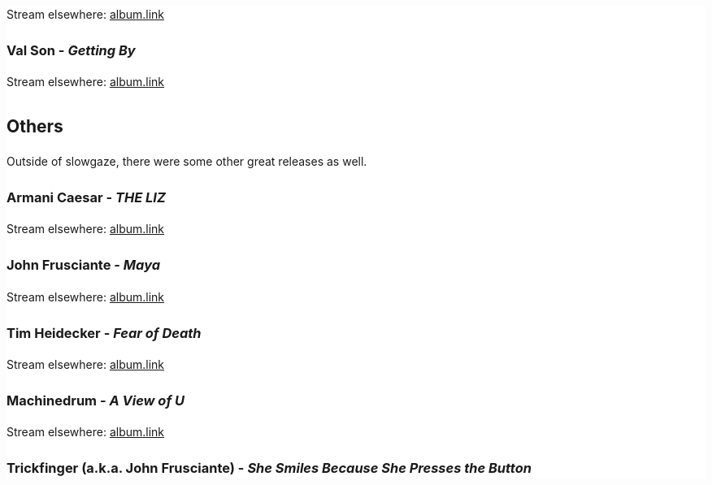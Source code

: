 Stream elsewhere: [album.link](https://album.link/i/1519024296)

### Val Son - _Getting By_

<iframe style="border: 0; width: 350px; height: 470px;" src="https://bandcamp.com/EmbeddedPlayer/album=3299987090/size=large/bgcol=ffffff/linkcol=0687f5/tracklist=false/transparent=true/" seamless><a href="https://valson.bandcamp.com/album/getting-by">Getting By by Val Son</a></iframe>

Stream elsewhere: [album.link](https://album.link/i/1535998641)

## Others

Outside of slowgaze, there were some other great releases as well.

### Armani Caesar - _THE LIZ_

<iframe width="560" height="315" src="https://www.youtube-nocookie.com/embed/videoseries?list=OLAK5uy_m7NJRqYNILxbuPv0axoDKwVEKfcJWCCvk" frameborder="0" allow="accelerometer; autoplay; clipboard-write; encrypted-media; gyroscope; picture-in-picture" allowfullscreen></iframe>

Stream elsewhere: [album.link](https://album.link/i/1528106350)

### John Frusciante - _Maya_

<iframe style="border: 0; width: 350px; height: 470px;" src="https://bandcamp.com/EmbeddedPlayer/album=2749208417/size=large/bgcol=ffffff/linkcol=0687f5/tracklist=false/transparent=true/" seamless><a href="https://johnfrusciante.bandcamp.com/album/maya">Maya by John Frusciante</a></iframe>

Stream elsewhere: [album.link](https://album.link/i/1526505121)

### Tim Heidecker - _Fear of Death_

<iframe style="border: 0; width: 350px; height: 470px;" src="https://bandcamp.com/EmbeddedPlayer/album=1013819088/size=large/bgcol=ffffff/linkcol=0687f5/tracklist=false/transparent=true/" seamless><a href="https://timheidecker.bandcamp.com/album/fear-of-death">Fear of Death by Tim Heidecker</a></iframe>

Stream elsewhere: [album.link](https://album.link/i/1525312723)

### Machinedrum - _A View of U_

<iframe style="border: 0; width: 350px; height: 470px;" src="https://bandcamp.com/EmbeddedPlayer/album=4020248296/size=large/bgcol=ffffff/linkcol=0687f5/tracklist=false/transparent=true/" seamless><a href="https://machinedrum.bandcamp.com/album/a-view-of-u">A View of U by Machinedrum</a></iframe>

Stream elsewhere: [album.link](https://album.link/i/1523827304)

### Trickfinger (a.k.a. John Frusciante) - _She Smiles Because She Presses the Button_

<iframe style="border: 0; width: 350px; height: 470px;" src="https://bandcamp.com/EmbeddedPlayer/album=2649285770/size=large/bgcol=ffffff/linkcol=0687f5/tracklist=false/transparent=true/" seamless><a href="https://acidtestrecords.bandcamp.com/album/trickfinger-she-smiles-because-she-presses-the-button">Trickfinger - She Smiles Because She Presses The Button by Trickfinger</a></iframe>
